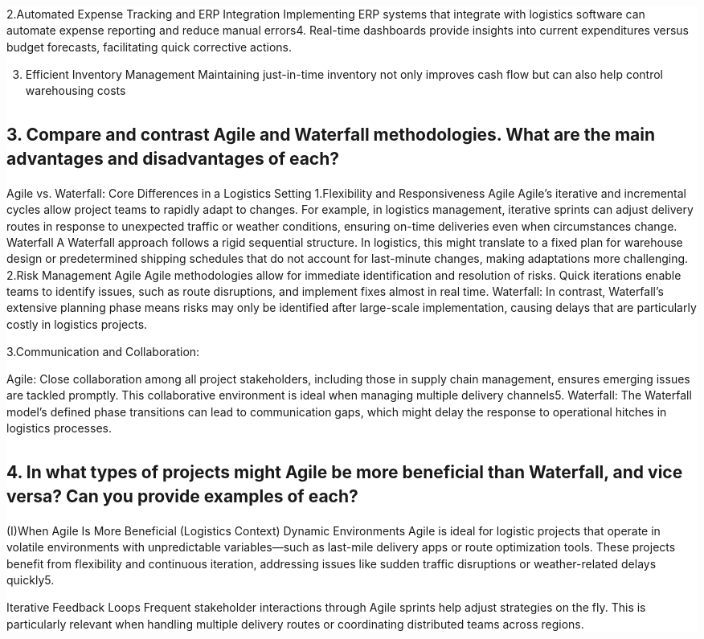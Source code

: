 2.Automated Expense Tracking and ERP Integration
Implementing ERP systems that integrate with logistics software can automate expense reporting and reduce manual errors4.
Real-time dashboards provide insights into current expenditures versus budget forecasts, facilitating quick corrective actions.

3. Efficient Inventory Management
Maintaining just-in-time inventory not only improves cash flow but can also help control warehousing costs
## 3. Compare and contrast Agile and Waterfall methodologies. What are the main advantages and disadvantages of each?
Agile vs. Waterfall: Core Differences in a Logistics Setting
1.Flexibility and Responsiveness
Agile
Agile’s iterative and incremental cycles allow project teams to rapidly adapt to changes. For example, in logistics management, iterative sprints can adjust delivery routes in response to unexpected traffic or weather conditions, ensuring on-time deliveries even when circumstances change.
Waterfall
A Waterfall approach follows a rigid sequential structure. In logistics, this might translate to a fixed plan for warehouse design or predetermined shipping schedules that do not account for last-minute changes, making adaptations more challenging.
2.Risk Management
Agile
Agile methodologies allow for immediate identification and resolution of risks. Quick iterations enable teams to identify issues, such as route disruptions, and implement fixes almost in real time.
Waterfall:
In contrast, Waterfall’s extensive planning phase means risks may only be identified after large-scale implementation, causing delays that are particularly costly in logistics projects.

3.Communication and Collaboration:

Agile:
Close collaboration among all project stakeholders, including those in supply chain management, ensures emerging issues are tackled promptly. This collaborative environment is ideal when managing multiple delivery channels5.
Waterfall:
The Waterfall model’s defined phase transitions can lead to communication gaps, which might delay the response to operational hitches in logistics processes.
## 4. In what types of projects might Agile be more beneficial than Waterfall, and vice versa? Can you provide examples of each?
(I)When Agile Is More Beneficial (Logistics Context)
Dynamic Environments
Agile is ideal for logistic projects that operate in volatile environments with unpredictable variables—such as last-mile delivery apps or route optimization tools. These projects benefit from flexibility and continuous iteration, addressing issues like sudden traffic disruptions or weather-related delays quickly5.

Iterative Feedback Loops
Frequent stakeholder interactions through Agile sprints help adjust strategies on the fly. This is particularly relevant when handling multiple delivery routes or coordinating distributed teams across regions.
